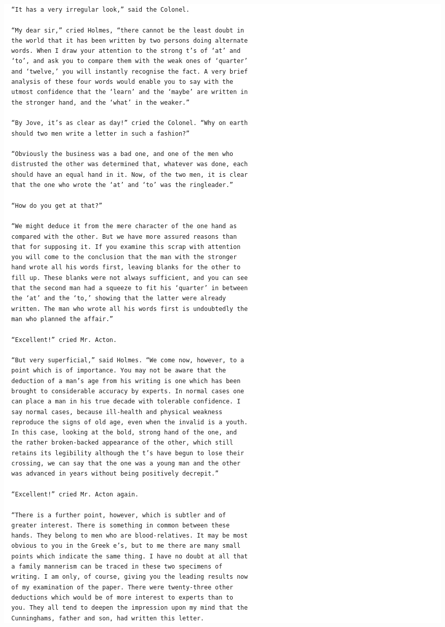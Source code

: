       “It has a very irregular look,” said the Colonel.

      “My dear sir,” cried Holmes, “there cannot be the least doubt in
      the world that it has been written by two persons doing alternate
      words. When I draw your attention to the strong t’s of ‘at’ and
      ‘to’, and ask you to compare them with the weak ones of ‘quarter’
      and ‘twelve,’ you will instantly recognise the fact. A very brief
      analysis of these four words would enable you to say with the
      utmost confidence that the ‘learn’ and the ‘maybe’ are written in
      the stronger hand, and the ‘what’ in the weaker.”

      “By Jove, it’s as clear as day!” cried the Colonel. “Why on earth
      should two men write a letter in such a fashion?”

      “Obviously the business was a bad one, and one of the men who
      distrusted the other was determined that, whatever was done, each
      should have an equal hand in it. Now, of the two men, it is clear
      that the one who wrote the ‘at’ and ‘to’ was the ringleader.”

      “How do you get at that?”

      “We might deduce it from the mere character of the one hand as
      compared with the other. But we have more assured reasons than
      that for supposing it. If you examine this scrap with attention
      you will come to the conclusion that the man with the stronger
      hand wrote all his words first, leaving blanks for the other to
      fill up. These blanks were not always sufficient, and you can see
      that the second man had a squeeze to fit his ‘quarter’ in between
      the ‘at’ and the ‘to,’ showing that the latter were already
      written. The man who wrote all his words first is undoubtedly the
      man who planned the affair.”

      “Excellent!” cried Mr. Acton.

      “But very superficial,” said Holmes. “We come now, however, to a
      point which is of importance. You may not be aware that the
      deduction of a man’s age from his writing is one which has been
      brought to considerable accuracy by experts. In normal cases one
      can place a man in his true decade with tolerable confidence. I
      say normal cases, because ill-health and physical weakness
      reproduce the signs of old age, even when the invalid is a youth.
      In this case, looking at the bold, strong hand of the one, and
      the rather broken-backed appearance of the other, which still
      retains its legibility although the t’s have begun to lose their
      crossing, we can say that the one was a young man and the other
      was advanced in years without being positively decrepit.”

      “Excellent!” cried Mr. Acton again.

      “There is a further point, however, which is subtler and of
      greater interest. There is something in common between these
      hands. They belong to men who are blood-relatives. It may be most
      obvious to you in the Greek e’s, but to me there are many small
      points which indicate the same thing. I have no doubt at all that
      a family mannerism can be traced in these two specimens of
      writing. I am only, of course, giving you the leading results now
      of my examination of the paper. There were twenty-three other
      deductions which would be of more interest to experts than to
      you. They all tend to deepen the impression upon my mind that the
      Cunninghams, father and son, had written this letter.
